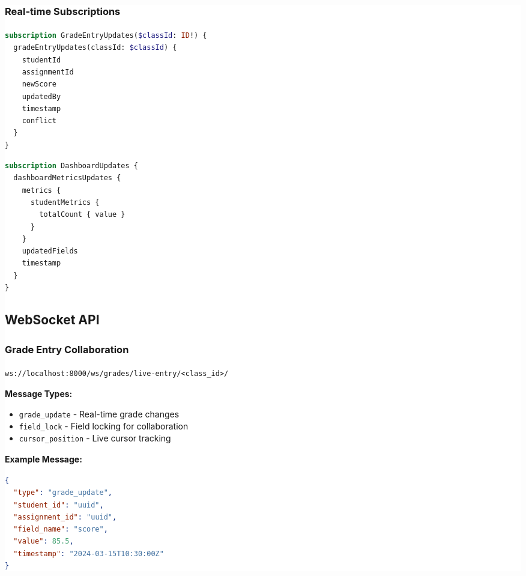 ### Real-time Subscriptions

```graphql
subscription GradeEntryUpdates($classId: ID!) {
  gradeEntryUpdates(classId: $classId) {
    studentId
    assignmentId
    newScore
    updatedBy
    timestamp
    conflict
  }
}
```

```graphql
subscription DashboardUpdates {
  dashboardMetricsUpdates {
    metrics {
      studentMetrics {
        totalCount { value }
      }
    }
    updatedFields
    timestamp
  }
}
```

## WebSocket API

### Grade Entry Collaboration

```
ws://localhost:8000/ws/grades/live-entry/<class_id>/
```

**Message Types:**
- `grade_update` - Real-time grade changes
- `field_lock` - Field locking for collaboration
- `cursor_position` - Live cursor tracking

**Example Message:**
```json
{
  "type": "grade_update",
  "student_id": "uuid",
  "assignment_id": "uuid",
  "field_name": "score",
  "value": 85.5,
  "timestamp": "2024-03-15T10:30:00Z"
}
```
